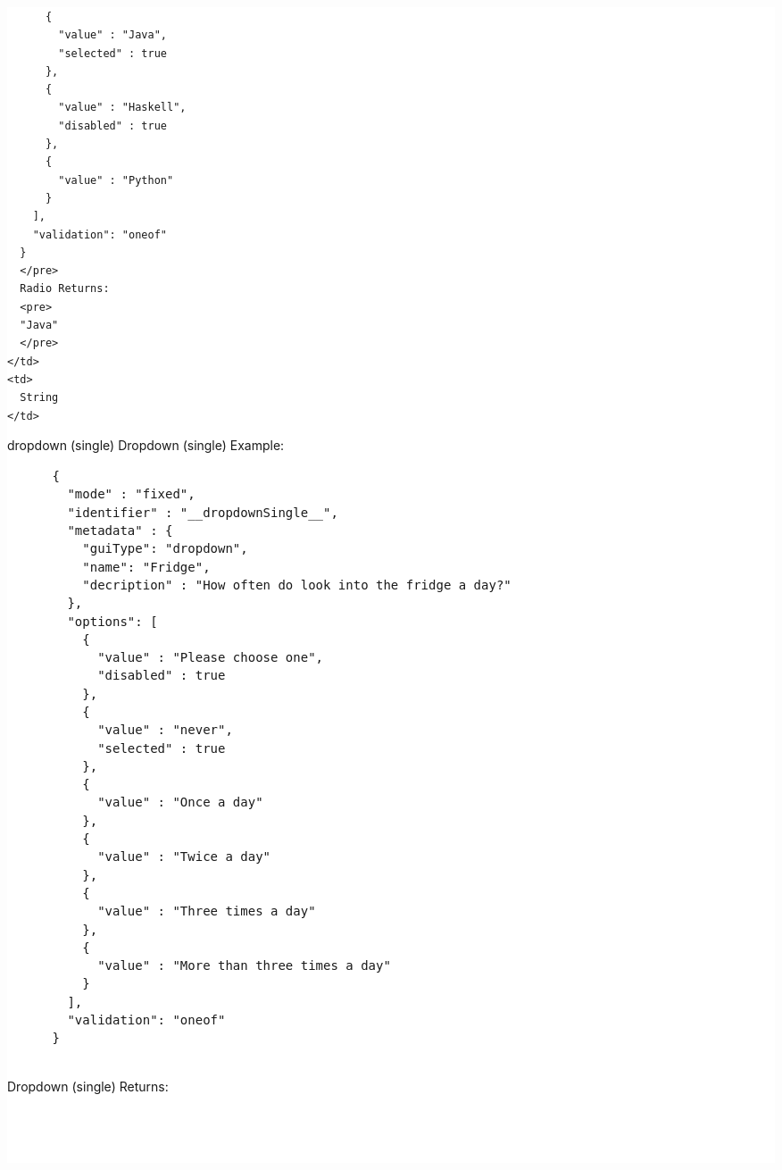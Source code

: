           {
            "value" : "Java",
            "selected" : true
          },
          {
            "value" : "Haskell",
            "disabled" : true
          },
          {
            "value" : "Python"
          }
        ],
        "validation": "oneof"
      }
      </pre>
      Radio Returns:
      <pre>
      "Java"
      </pre>
    </td>
    <td>
      String
    </td>
  </tr>
  <tr>
    <td>dropdown (single)</td>
    <td>
      Dropdown (single) Example: 
      <pre>
      {
        "mode" : "fixed",
        "identifier" : "__dropdownSingle__", 
        "metadata" : {
          "guiType": "dropdown",
          "name": "Fridge",
          "decription" : "How often do look into the fridge a day?"
        },
        "options": [
          {
            "value" : "Please choose one",
            "disabled" : true
          },
          {
            "value" : "never",
            "selected" : true
          },
          {
            "value" : "Once a day"
          },
          {
            "value" : "Twice a day"
          },
          {
            "value" : "Three times a day"
          },
          {
            "value" : "More than three times a day"
          }
        ],
        "validation": "oneof"
      }
      </pre>
      Dropdown (single) Returns:
      <pre> 